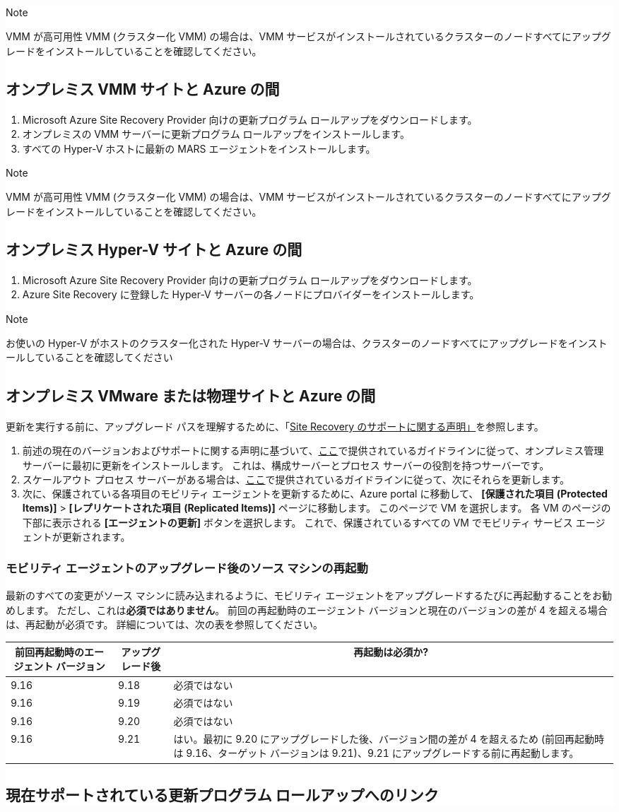 > [!NOTE]
> VMM が高可用性 VMM (クラスター化 VMM) の場合は、VMM サービスがインストールされているクラスターのノードすべてにアップグレードをインストールしていることを確認してください。

## <a name="between-an-on-premises-vmm-site-and-azure"></a>オンプレミス VMM サイトと Azure の間
1. Microsoft Azure Site Recovery Provider 向けの更新プログラム ロールアップをダウンロードします。
2. オンプレミスの VMM サーバーに更新プログラム ロールアップをインストールします。
3. すべての Hyper-V ホストに最新の MARS エージェントをインストールします。

> [!NOTE]
> VMM が高可用性 VMM (クラスター化 VMM) の場合は、VMM サービスがインストールされているクラスターのノードすべてにアップグレードをインストールしていることを確認してください。

## <a name="between-an-on-premises-hyper-v-site-and-azure"></a>オンプレミス Hyper-V サイトと Azure の間

1. Microsoft Azure Site Recovery Provider 向けの更新プログラム ロールアップをダウンロードします。
2. Azure Site Recovery に登録した Hyper-V サーバーの各ノードにプロバイダーをインストールします。

> [!NOTE]
> お使いの Hyper-V がホストのクラスター化された Hyper-V サーバーの場合は、クラスターのノードすべてにアップグレードをインストールしていることを確認してください

## <a name="between-an-on-premises-vmware-or-physical-site-to-azure"></a>オンプレミス VMware または物理サイトと Azure の間

更新を実行する前に、アップグレード パスを理解するために、「[Site Recovery のサポートに関する声明」](#support-statement-for-azure-site-recovery)を参照します。

1. 前述の現在のバージョンおよびサポートに関する声明に基づいて、[ここ](vmware-azure-deploy-configuration-server.md#upgrade-the-configuration-server)で提供されているガイドラインに従って、オンプレミス管理サーバーに最初に更新をインストールします。 これは、構成サーバーとプロセス サーバーの役割を持つサーバーです。
2. スケールアウト プロセス サーバーがある場合は、[ここ](vmware-azure-manage-process-server.md#upgrade-a-process-server)で提供されているガイドラインに従って、次にそれらを更新します。
3. 次に、保護されている各項目のモビリティ エージェントを更新するために、Azure portal に移動して、 **[保護された項目 (Protected Items)]**  >  **[レプリケートされた項目 (Replicated Items)]** ページに移動します。 このページで VM を選択します。 各 VM のページの下部に表示される **[エージェントの更新]** ボタンを選択します。 これで、保護されているすべての VM でモビリティ サービス エージェントが更新されます。

### <a name="reboot-of-source-machine-after-mobility-agent-upgrade"></a>モビリティ エージェントのアップグレード後のソース マシンの再起動

最新のすべての変更がソース マシンに読み込まれるように、モビリティ エージェントをアップグレードするたびに再起動することをお勧めします。 ただし、これは**必須ではありません**。 前回の再起動時のエージェント バージョンと現在のバージョンの差が 4 を超える場合は、再起動が必須です。 詳細については、次の表を参照してください。

|**前回再起動時のエージェント バージョン** | **アップグレード後** | **再起動は必須か?**|
|---------|---------|---------|
|9.16 |  9.18 | 必須ではない|
|9.16 | 9.19 | 必須ではない|
| 9.16 | 9.20 | 必須ではない
 | 9.16 | 9.21 | はい。最初に 9.20 にアップグレードした後、バージョン間の差が 4 を超えるため (前回再起動時は 9.16、ターゲット バージョンは 9.21)、9.21 にアップグレードする前に再起動します。

## <a name="links-to-currently-supported-update-rollups"></a>現在サポートされている更新プログラム ロールアップへのリンク
